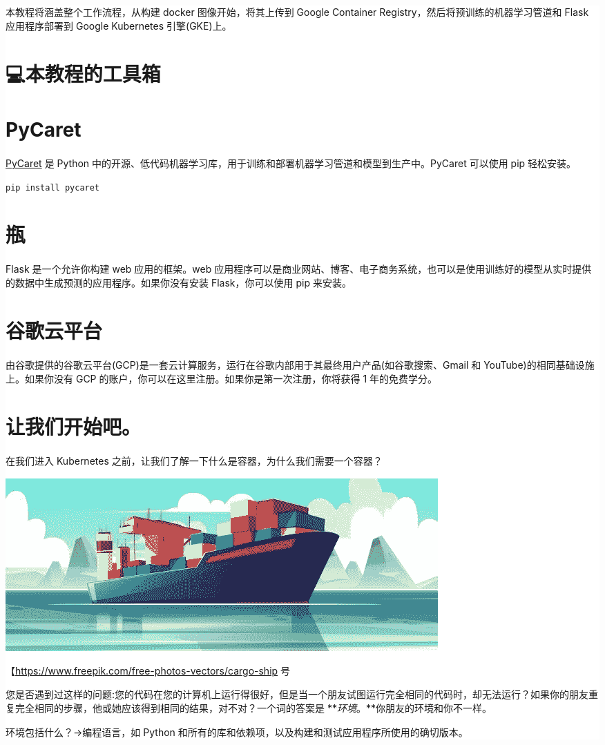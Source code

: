 本教程将涵盖整个工作流程，从构建 docker 图像开始，将其上传到 Google Container Registry，然后将预训练的机器学习管道和 Flask 应用程序部署到 Google Kubernetes 引擎(GKE)上。

# 💻本教程的工具箱

# PyCaret

[PyCaret](https://www.pycaret.org/) 是 Python 中的开源、低代码机器学习库，用于训练和部署机器学习管道和模型到生产中。PyCaret 可以使用 pip 轻松安装。

```
pip install pycaret
```

# 瓶

Flask 是一个允许你构建 web 应用的框架。web 应用程序可以是商业网站、博客、电子商务系统，也可以是使用训练好的模型从实时提供的数据中生成预测的应用程序。如果你没有安装 Flask，你可以使用 pip 来安装。

# 谷歌云平台

由谷歌提供的谷歌云平台(GCP)是一套云计算服务，运行在谷歌内部用于其最终用户产品(如谷歌搜索、Gmail 和 YouTube)的相同基础设施上。如果你没有 GCP 的账户，你可以在这里注册。如果你是第一次注册，你将获得 1 年的免费学分。

# 让我们开始吧。

在我们进入 Kubernetes 之前，让我们了解一下什么是容器，为什么我们需要一个容器？

![](img/de136ffefe9f778acb5c2d8d14641d88.png)

【https://www.freepik.com/free-photos-vectors/cargo-ship 号

您是否遇到过这样的问题:您的代码在您的计算机上运行得很好，但是当一个朋友试图运行完全相同的代码时，却无法运行？如果你的朋友重复完全相同的步骤，他或她应该得到相同的结果，对不对？一个词的答案是 ***环境*。**你朋友的环境和你不一样。

环境包括什么？→编程语言，如 Python 和所有的库和依赖项，以及构建和测试应用程序所使用的确切版本。
